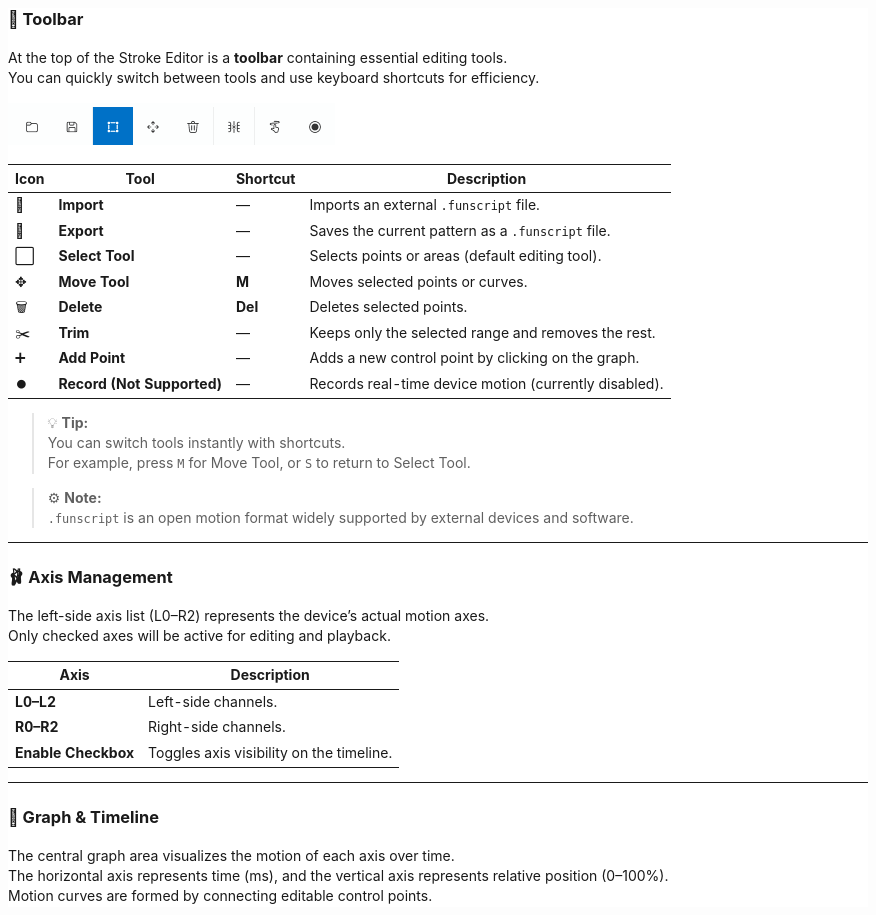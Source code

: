 
### 🧰 Toolbar

At the top of the Stroke Editor is a **toolbar** containing essential editing tools.  
You can quickly switch between tools and use keyboard shortcuts for efficiency.

![stroke-toolbar](../images/stroke-toolbar.png)

| Icon | Tool | Shortcut | Description |
|------|------|-----------|-------------|
| 📂 | **Import** | — | Imports an external `.funscript` file. |
| 💾 | **Export** | — | Saves the current pattern as a `.funscript` file. |
| ⬜ | **Select Tool** | — | Selects points or areas (default editing tool). |
| ✥ | **Move Tool** | **M** | Moves selected points or curves. |
| 🗑️ | **Delete** | **Del** | Deletes selected points. |
| ✂️ | **Trim** | — | Keeps only the selected range and removes the rest. |
| ➕ | **Add Point** | — | Adds a new control point by clicking on the graph. |
| ⏺️ | **Record (Not Supported)** | — | Records real-time device motion (currently disabled). |

> 💡 **Tip:**  
> You can switch tools instantly with shortcuts.  
> For example, press `M` for Move Tool, or `S` to return to Select Tool.

> ⚙️ **Note:**  
> `.funscript` is an open motion format widely supported by external devices and software.

---

### 🩰 Axis Management

The left-side axis list (L0–R2) represents the device’s actual motion axes.  
Only checked axes will be active for editing and playback.

| Axis | Description |
|------|--------------|
| **L0–L2** | Left-side channels. |
| **R0–R2** | Right-side channels. |
| **Enable Checkbox** | Toggles axis visibility on the timeline. |

---

### 🧩 Graph & Timeline

The central graph area visualizes the motion of each axis over time.  
The horizontal axis represents time (ms), and the vertical axis represents relative position (0–100%).  
Motion curves are formed by connecting editable control points.
